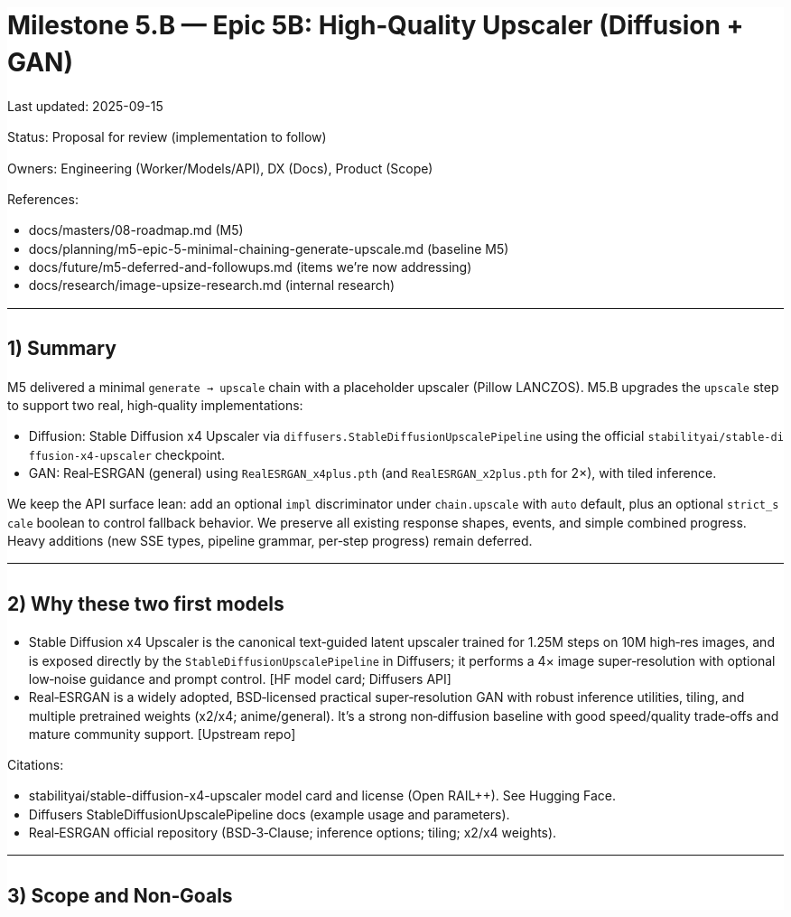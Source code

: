 # Milestone 5.B — Epic 5B: High‑Quality Upscaler (Diffusion + GAN)

Last updated: 2025-09-15

Status: Proposal for review (implementation to follow)

Owners: Engineering (Worker/Models/API), DX (Docs), Product (Scope)

References: 
- docs/masters/08-roadmap.md (M5)
- docs/planning/m5-epic-5-minimal-chaining-generate-upscale.md (baseline M5)
- docs/future/m5-deferred-and-followups.md (items we’re now addressing)
- docs/research/image-upsize-research.md (internal research)

---

## 1) Summary

M5 delivered a minimal `generate → upscale` chain with a placeholder upscaler (Pillow LANCZOS). M5.B upgrades the `upscale` step to support two real, high‑quality implementations:

- Diffusion: Stable Diffusion x4 Upscaler via `diffusers.StableDiffusionUpscalePipeline` using the official `stabilityai/stable-diffusion-x4-upscaler` checkpoint.
- GAN: Real‑ESRGAN (general) using `RealESRGAN_x4plus.pth` (and `RealESRGAN_x2plus.pth` for 2×), with tiled inference.

We keep the API surface lean: add an optional `impl` discriminator under `chain.upscale` with `auto` default, plus an optional `strict_scale` boolean to control fallback behavior. We preserve all existing response shapes, events, and simple combined progress. Heavy additions (new SSE types, pipeline grammar, per‑step progress) remain deferred.

---

## 2) Why these two first models

- Stable Diffusion x4 Upscaler is the canonical text‑guided latent upscaler trained for 1.25M steps on 10M high‑res images, and is exposed directly by the `StableDiffusionUpscalePipeline` in Diffusers; it performs a 4× image super‑resolution with optional low‑noise guidance and prompt control. [HF model card; Diffusers API]
- Real‑ESRGAN is a widely adopted, BSD‑licensed practical super‑resolution GAN with robust inference utilities, tiling, and multiple pretrained weights (x2/x4; anime/general). It’s a strong non‑diffusion baseline with good speed/quality trade‑offs and mature community support. [Upstream repo]

Citations:
- stabilityai/stable-diffusion-x4-upscaler model card and license (Open RAIL++). See Hugging Face.  
- Diffusers StableDiffusionUpscalePipeline docs (example usage and parameters).  
- Real‑ESRGAN official repository (BSD‑3‑Clause; inference options; tiling; x2/x4 weights).  

---

## 3) Scope and Non‑Goals
